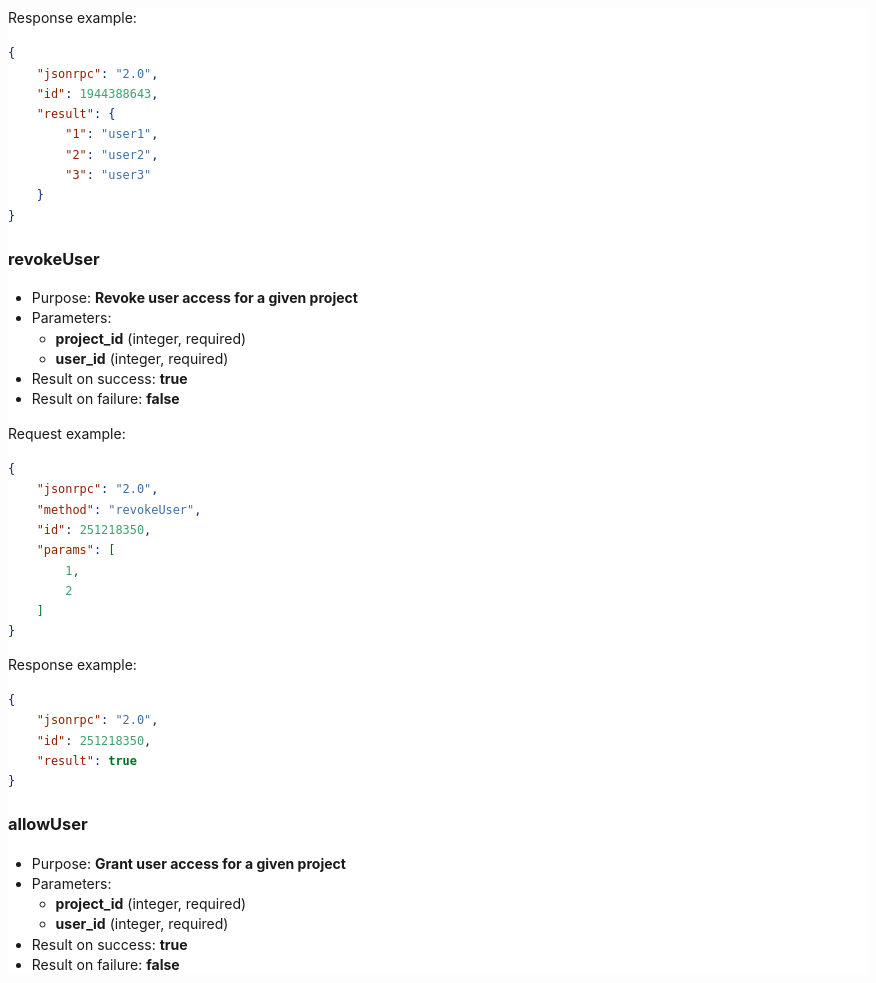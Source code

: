 Response example:

```json
{
    "jsonrpc": "2.0",
    "id": 1944388643,
    "result": {
        "1": "user1",
        "2": "user2",
        "3": "user3"
    }
}
```

### revokeUser

- Purpose: **Revoke user access for a given project**
- Parameters:
    - **project_id** (integer, required)
    - **user_id** (integer, required)
- Result on success: **true**
- Result on failure: **false**

Request example:

```json
{
    "jsonrpc": "2.0",
    "method": "revokeUser",
    "id": 251218350,
    "params": [
        1,
        2
    ]
}
```

Response example:

```json
{
    "jsonrpc": "2.0",
    "id": 251218350,
    "result": true
}
```

### allowUser

- Purpose: **Grant user access for a given project**
- Parameters:
    - **project_id** (integer, required)
    - **user_id** (integer, required)
- Result on success: **true**
- Result on failure: **false**
